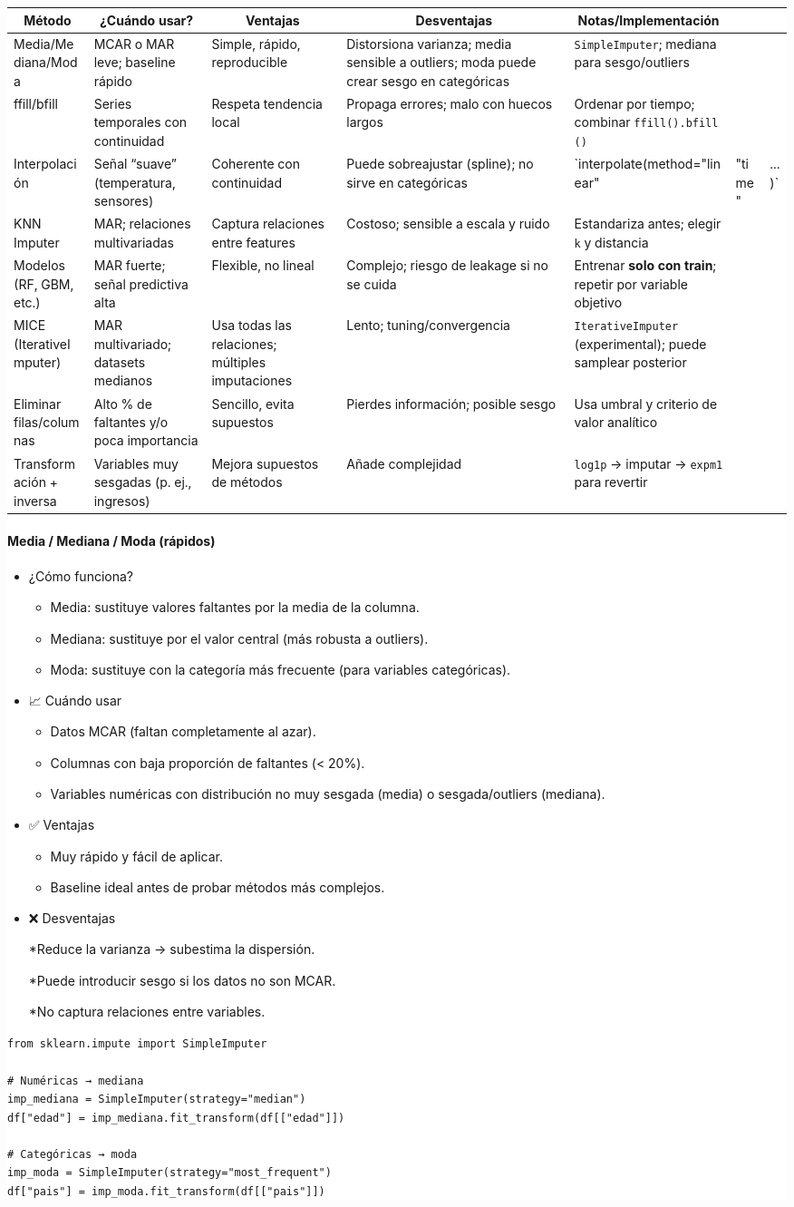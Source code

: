 



| Método                   | ¿Cuándo usar?                             | Ventajas                                         | Desventajas                                                                            | Notas/Implementación                                        |        |        |
| ------------------------ | ----------------------------------------- | ------------------------------------------------ | -------------------------------------------------------------------------------------- | ----------------------------------------------------------- | ------ | ------ |
| Media/Mediana/Moda       | MCAR o MAR leve; baseline rápido          | Simple, rápido, reproducible                     | Distorsiona varianza; media sensible a outliers; moda puede crear sesgo en categóricas | `SimpleImputer`; mediana para sesgo/outliers                |        |        |
| ffill/bfill              | Series temporales con continuidad         | Respeta tendencia local                          | Propaga errores; malo con huecos largos                                                | Ordenar por tiempo; combinar `ffill().bfill()`              |        |        |
| Interpolación            | Señal “suave” (temperatura, sensores)     | Coherente con continuidad                        | Puede sobreajustar (spline); no sirve en categóricas                                   | \`interpolate(method="linear"                               | "time" | ...)\` |
| KNN Imputer              | MAR; relaciones multivariadas             | Captura relaciones entre features                | Costoso; sensible a escala y ruido                                                     | Estandariza antes; elegir `k` y distancia                   |        |        |
| Modelos (RF, GBM, etc.)  | MAR fuerte; señal predictiva alta         | Flexible, no lineal                              | Complejo; riesgo de leakage si no se cuida                                             | Entrenar **solo con train**; repetir por variable objetivo  |        |        |
| MICE (IterativeImputer)  | MAR multivariado; datasets medianos       | Usa todas las relaciones; múltiples imputaciones | Lento; tuning/convergencia                                                             | `IterativeImputer` (experimental); puede samplear posterior |        |        |
| Eliminar filas/columnas  | Alto % de faltantes y/o poca importancia  | Sencillo, evita supuestos                        | Pierdes información; posible sesgo                                                     | Usa umbral y criterio de valor analítico                    |        |        |
| Transformación + inversa | Variables muy sesgadas (p. ej., ingresos) | Mejora supuestos de métodos                      | Añade complejidad                                                                      | `log1p` → imputar → `expm1` para revertir                   |        |        |



#### Media / Mediana / Moda (rápidos)

* ¿Cómo funciona?

    *   Media: sustituye valores faltantes por la media de la columna.
       
    *   Mediana: sustituye por el valor central (más robusta a outliers).
       
    *   Moda: sustituye con la categoría más frecuente (para variables categóricas).

* 📈 Cuándo usar

    * Datos MCAR (faltan completamente al azar).

    *   Columnas con baja proporción de faltantes (< 20%).
       
    *   Variables numéricas con distribución no muy sesgada (media) o sesgada/outliers (mediana).

* ✅ Ventajas

    * Muy rápido y fácil de aplicar.
    
    * Baseline ideal antes de probar métodos más complejos.

* ❌ Desventajas

    *Reduce la varianza → subestima la dispersión.
    
    *Puede introducir sesgo si los datos no son MCAR.
    
    *No captura relaciones entre variables.

```
from sklearn.impute import SimpleImputer

# Numéricas → mediana
imp_mediana = SimpleImputer(strategy="median")
df["edad"] = imp_mediana.fit_transform(df[["edad"]])

# Categóricas → moda
imp_moda = SimpleImputer(strategy="most_frequent")
df["pais"] = imp_moda.fit_transform(df[["pais"]])
```
